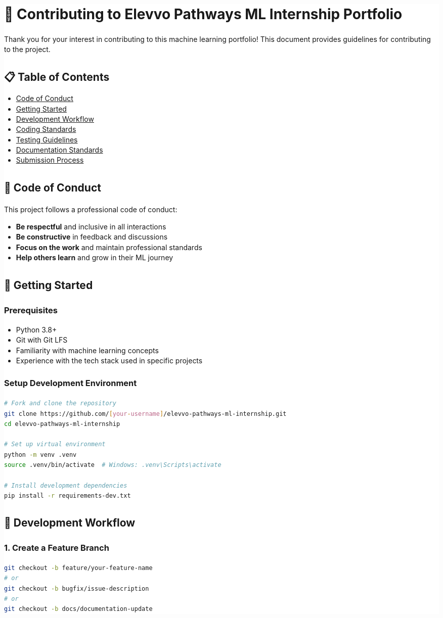 # 🤝 Contributing to Elevvo Pathways ML Internship Portfolio

Thank you for your interest in contributing to this machine learning portfolio! This document provides guidelines for contributing to the project.

## 📋 Table of Contents

- [Code of Conduct](#code-of-conduct)
- [Getting Started](#getting-started)
- [Development Workflow](#development-workflow)
- [Coding Standards](#coding-standards)
- [Testing Guidelines](#testing-guidelines)
- [Documentation Standards](#documentation-standards)
- [Submission Process](#submission-process)

## 🤝 Code of Conduct

This project follows a professional code of conduct:

- **Be respectful** and inclusive in all interactions
- **Be constructive** in feedback and discussions
- **Focus on the work** and maintain professional standards
- **Help others learn** and grow in their ML journey

## 🚀 Getting Started

### Prerequisites
- Python 3.8+
- Git with Git LFS
- Familiarity with machine learning concepts
- Experience with the tech stack used in specific projects

### Setup Development Environment
```bash
# Fork and clone the repository
git clone https://github.com/[your-username]/elevvo-pathways-ml-internship.git
cd elevvo-pathways-ml-internship

# Set up virtual environment
python -m venv .venv
source .venv/bin/activate  # Windows: .venv\Scripts\activate

# Install development dependencies
pip install -r requirements-dev.txt
```

## 🔄 Development Workflow

### 1. Create a Feature Branch
```bash
git checkout -b feature/your-feature-name
# or
git checkout -b bugfix/issue-description
# or
git checkout -b docs/documentation-update
```
